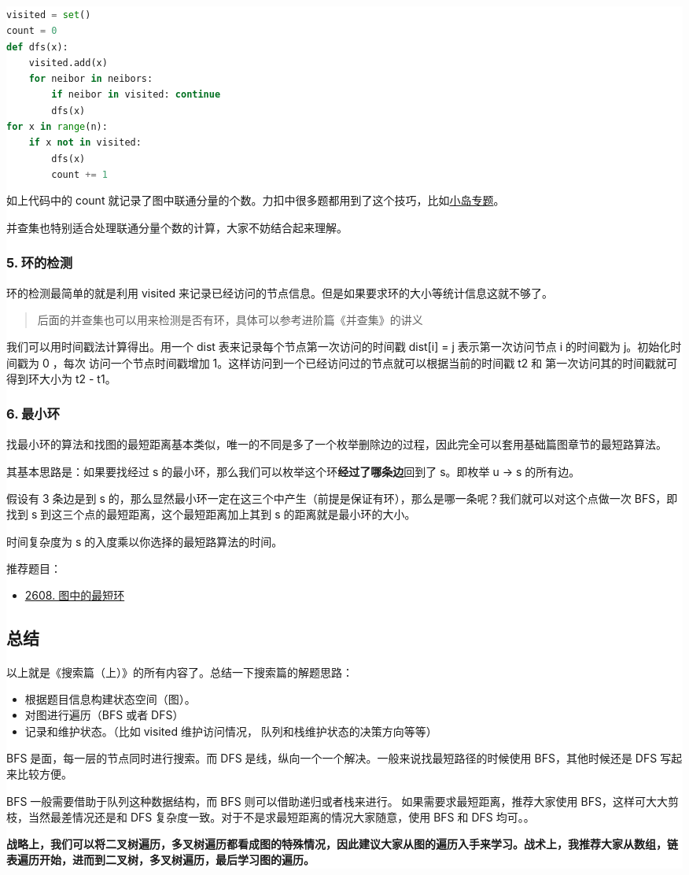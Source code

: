 ```py
visited = set()
count = 0
def dfs(x):
	visited.add(x)
	for neibor in neibors:
		if neibor in visited: continue
		dfs(x)
for x in range(n):
	if x not in visited:
		dfs(x)
		count += 1

```

如上代码中的 count 就记录了图中联通分量的个数。力扣中很多题都用到了这个技巧，比如[小岛专题](https://github.com/azl397985856/leetcode/blob/master/thinkings/island.md "小岛专题")。

并查集也特别适合处理联通分量个数的计算，大家不妨结合起来理解。

### 5. 环的检测

环的检测最简单的就是利用 visited 来记录已经访问的节点信息。但是如果要求环的大小等统计信息这就不够了。

> 后面的并查集也可以用来检测是否有环，具体可以参考进阶篇《并查集》的讲义

我们可以用时间戳法计算得出。用一个 dist 表来记录每个节点第一次访问的时间戳 dist[i] = j 表示第一次访问节点 i 的时间戳为 j。初始化时间戳为 0 ，每次 访问一个节点时间戳增加 1。这样访问到一个已经访问过的节点就可以根据当前的时间戳 t2 和 第一次访问其的时间戳就可得到环大小为 t2 - t1。

### 6. 最小环

找最小环的算法和找图的最短距离基本类似，唯一的不同是多了一个枚举删除边的过程，因此完全可以套用基础篇图章节的最短路算法。

其基本思路是：如果要找经过 s 的最小环，那么我们可以枚举这个环**经过了哪条边**回到了 s。即枚举 u -> s 的所有边。

假设有 3 条边是到 s 的，那么显然最小环一定在这三个中产生（前提是保证有环），那么是哪一条呢？我们就可以对这个点做一次 BFS，即找到 s 到这三个点的最短距离，这个最短距离加上其到 s 的距离就是最小环的大小。

时间复杂度为 s 的入度乘以你选择的最短路算法的时间。

推荐题目：

- [2608. 图中的最短环](https://leetcode.cn/problems/shortest-cycle-in-a-graph/)

## 总结

以上就是《搜索篇（上）》的所有内容了。总结一下搜索篇的解题思路：

- 根据题目信息构建状态空间（图）。
- 对图进行遍历（BFS 或者 DFS）
- 记录和维护状态。（比如 visited 维护访问情况， 队列和栈维护状态的决策方向等等）

BFS 是面，每一层的节点同时进行搜索。而 DFS 是线，纵向一个一个解决。一般来说找最短路径的时候使用 BFS，其他时候还是 DFS 写起来比较方便。

BFS 一般需要借助于队列这种数据结构，而 BFS 则可以借助递归或者栈来进行。 如果需要求最短距离，推荐大家使用 BFS，这样可大大剪枝，当然最差情况还是和 DFS 复杂度一致。对于不是求最短距离的情况大家随意，使用 BFS 和 DFS 均可。。

**战略上，我们可以将二叉树遍历，多叉树遍历都看成图的特殊情况，因此建议大家从图的遍历入手来学习。战术上，我推荐大家从数组，链表遍历开始，进而到二叉树，多叉树遍历，最后学习图的遍历。**
